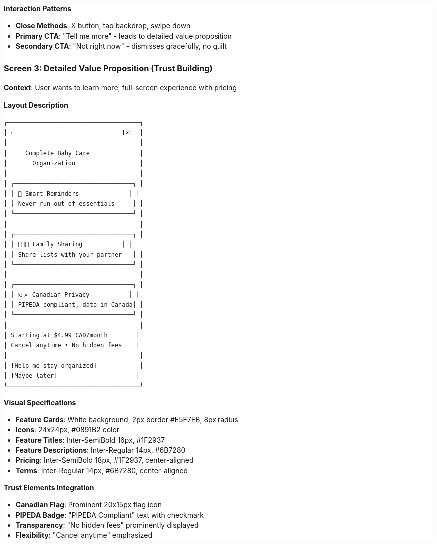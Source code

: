 **Interaction Patterns**
- **Close Methods**: X button, tap backdrop, swipe down
- **Primary CTA**: "Tell me more" - leads to detailed value proposition
- **Secondary CTA**: "Not right now" - dismisses gracefully, no guilt

### Screen 3: Detailed Value Proposition (Trust Building)

**Context**: User wants to learn more, full-screen experience with pricing

**Layout Description**
```
┌─────────────────────────────────────┐
│ ←                              [×]  │
│                                     │
│     Complete Baby Care              │
│       Organization                  │
│                                     │
│ ┌─────────────────────────────────┐ │
│ │ 📱 Smart Reminders              │ │
│ │ Never run out of essentials     │ │
│ └─────────────────────────────────┘ │
│                                     │
│ ┌─────────────────────────────────┐ │
│ │ 👨‍👩‍👧 Family Sharing           │ │
│ │ Share lists with your partner   │ │
│ └─────────────────────────────────┘ │
│                                     │
│ ┌─────────────────────────────────┐ │
│ │ 🇨🇦 Canadian Privacy           │ │
│ │ PIPEDA compliant, data in Canada│ │
│ └─────────────────────────────────┘ │
│                                     │
│ Starting at $4.99 CAD/month        │
│ Cancel anytime • No hidden fees    │
│                                     │
│ [Help me stay organized]            │
│ [Maybe later]                      │
└─────────────────────────────────────┘
```

**Visual Specifications**
- **Feature Cards**: White background, 2px border #E5E7EB, 8px radius
- **Icons**: 24x24px, #0891B2 color
- **Feature Titles**: Inter-SemiBold 16px, #1F2937
- **Feature Descriptions**: Inter-Regular 14px, #6B7280
- **Pricing**: Inter-SemiBold 18px, #1F2937, center-aligned
- **Terms**: Inter-Regular 14px, #6B7280, center-aligned

**Trust Elements Integration**
- **Canadian Flag**: Prominent 20x15px flag icon
- **PIPEDA Badge**: "PIPEDA Compliant" text with checkmark
- **Transparency**: "No hidden fees" prominently displayed
- **Flexibility**: "Cancel anytime" emphasized
